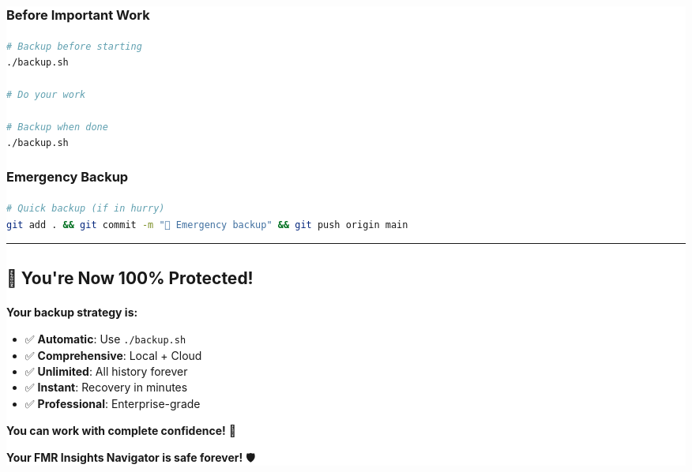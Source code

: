 ### **Before Important Work**
```bash
# Backup before starting
./backup.sh

# Do your work

# Backup when done
./backup.sh
```

### **Emergency Backup**
```bash
# Quick backup (if in hurry)
git add . && git commit -m "🚨 Emergency backup" && git push origin main
```

---

## 🎉 **You're Now 100% Protected!**

**Your backup strategy is:**
- ✅ **Automatic**: Use `./backup.sh`
- ✅ **Comprehensive**: Local + Cloud
- ✅ **Unlimited**: All history forever
- ✅ **Instant**: Recovery in minutes
- ✅ **Professional**: Enterprise-grade

**You can work with complete confidence!** 💪

**Your FMR Insights Navigator is safe forever!** 🛡️ 